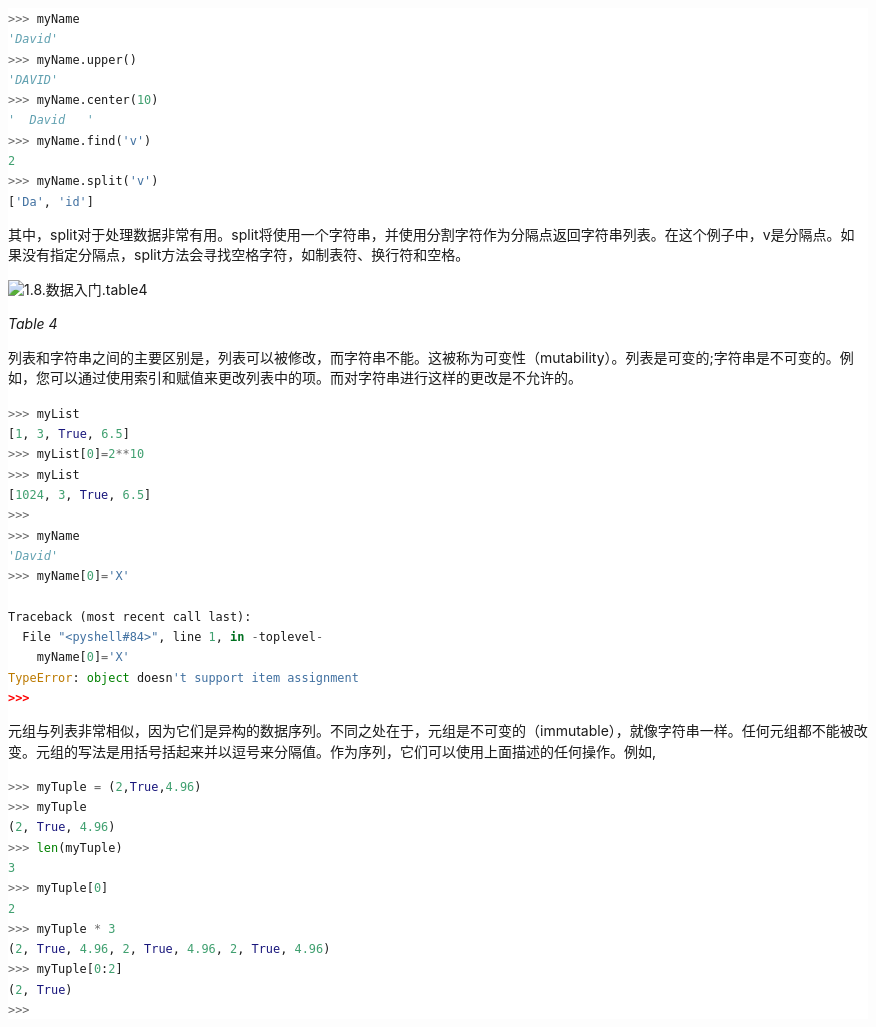 ```python
>>> myName
'David'
>>> myName.upper()
'DAVID'
>>> myName.center(10)
'  David   '
>>> myName.find('v')
2
>>> myName.split('v')
['Da', 'id']
```
其中，split对于处理数据非常有用。split将使用一个字符串，并使用分割字符作为分隔点返回字符串列表。在这个例子中，v是分隔点。如果没有指定分隔点，split方法会寻找空格字符，如制表符、换行符和空格。

![1.8.数据入门.table4](assets/1.8.数据入门.table4.png)


*Table 4*

列表和字符串之间的主要区别是，列表可以被修改，而字符串不能。这被称为可变性（mutability）。列表是可变的;字符串是不可变的。例如，您可以通过使用索引和赋值来更改列表中的项。而对字符串进行这样的更改是不允许的。

```python
>>> myList
[1, 3, True, 6.5]
>>> myList[0]=2**10
>>> myList
[1024, 3, True, 6.5]
>>>
>>> myName
'David'
>>> myName[0]='X'

Traceback (most recent call last):
  File "<pyshell#84>", line 1, in -toplevel-
    myName[0]='X'
TypeError: object doesn't support item assignment
>>>
```

元组与列表非常相似，因为它们是异构的数据序列。不同之处在于，元组是不可变的（immutable），就像字符串一样。任何元组都不能被改变。元组的写法是用括号括起来并以逗号来分隔值。作为序列，它们可以使用上面描述的任何操作。例如,

```python
>>> myTuple = (2,True,4.96)
>>> myTuple
(2, True, 4.96)
>>> len(myTuple)
3
>>> myTuple[0]
2
>>> myTuple * 3
(2, True, 4.96, 2, True, 4.96, 2, True, 4.96)
>>> myTuple[0:2]
(2, True)
>>>
```
